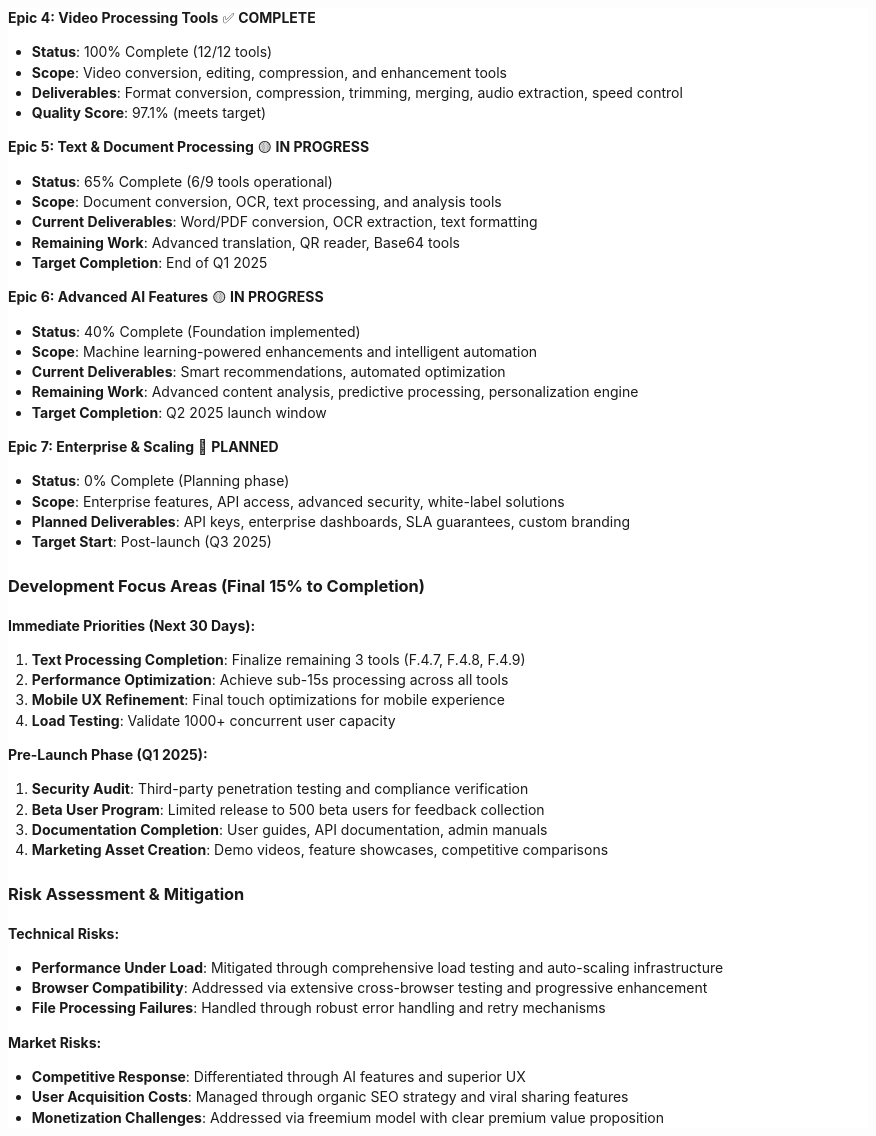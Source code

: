 **Epic 4: Video Processing Tools** ✅ **COMPLETE**
- **Status**: 100% Complete (12/12 tools)
- **Scope**: Video conversion, editing, compression, and enhancement tools
- **Deliverables**: Format conversion, compression, trimming, merging, audio extraction, speed control
- **Quality Score**: 97.1% (meets target)

**Epic 5: Text & Document Processing** 🟡 **IN PROGRESS** 
- **Status**: 65% Complete (6/9 tools operational)
- **Scope**: Document conversion, OCR, text processing, and analysis tools
- **Current Deliverables**: Word/PDF conversion, OCR extraction, text formatting
- **Remaining Work**: Advanced translation, QR reader, Base64 tools
- **Target Completion**: End of Q1 2025

**Epic 6: Advanced AI Features** 🟡 **IN PROGRESS**
- **Status**: 40% Complete (Foundation implemented)
- **Scope**: Machine learning-powered enhancements and intelligent automation
- **Current Deliverables**: Smart recommendations, automated optimization
- **Remaining Work**: Advanced content analysis, predictive processing, personalization engine
- **Target Completion**: Q2 2025 launch window

**Epic 7: Enterprise & Scaling** 🔵 **PLANNED**
- **Status**: 0% Complete (Planning phase)
- **Scope**: Enterprise features, API access, advanced security, white-label solutions
- **Planned Deliverables**: API keys, enterprise dashboards, SLA guarantees, custom branding
- **Target Start**: Post-launch (Q3 2025)

### Development Focus Areas (Final 15% to Completion)

**Immediate Priorities (Next 30 Days):**
1. **Text Processing Completion**: Finalize remaining 3 tools (F.4.7, F.4.8, F.4.9)
2. **Performance Optimization**: Achieve sub-15s processing across all tools
3. **Mobile UX Refinement**: Final touch optimizations for mobile experience
4. **Load Testing**: Validate 1000+ concurrent user capacity

**Pre-Launch Phase (Q1 2025):**
1. **Security Audit**: Third-party penetration testing and compliance verification
2. **Beta User Program**: Limited release to 500 beta users for feedback collection
3. **Documentation Completion**: User guides, API documentation, admin manuals
4. **Marketing Asset Creation**: Demo videos, feature showcases, competitive comparisons

### Risk Assessment & Mitigation

**Technical Risks:**
- **Performance Under Load**: Mitigated through comprehensive load testing and auto-scaling infrastructure
- **Browser Compatibility**: Addressed via extensive cross-browser testing and progressive enhancement
- **File Processing Failures**: Handled through robust error handling and retry mechanisms

**Market Risks:**
- **Competitive Response**: Differentiated through AI features and superior UX
- **User Acquisition Costs**: Managed through organic SEO strategy and viral sharing features
- **Monetization Challenges**: Addressed via freemium model with clear premium value proposition
